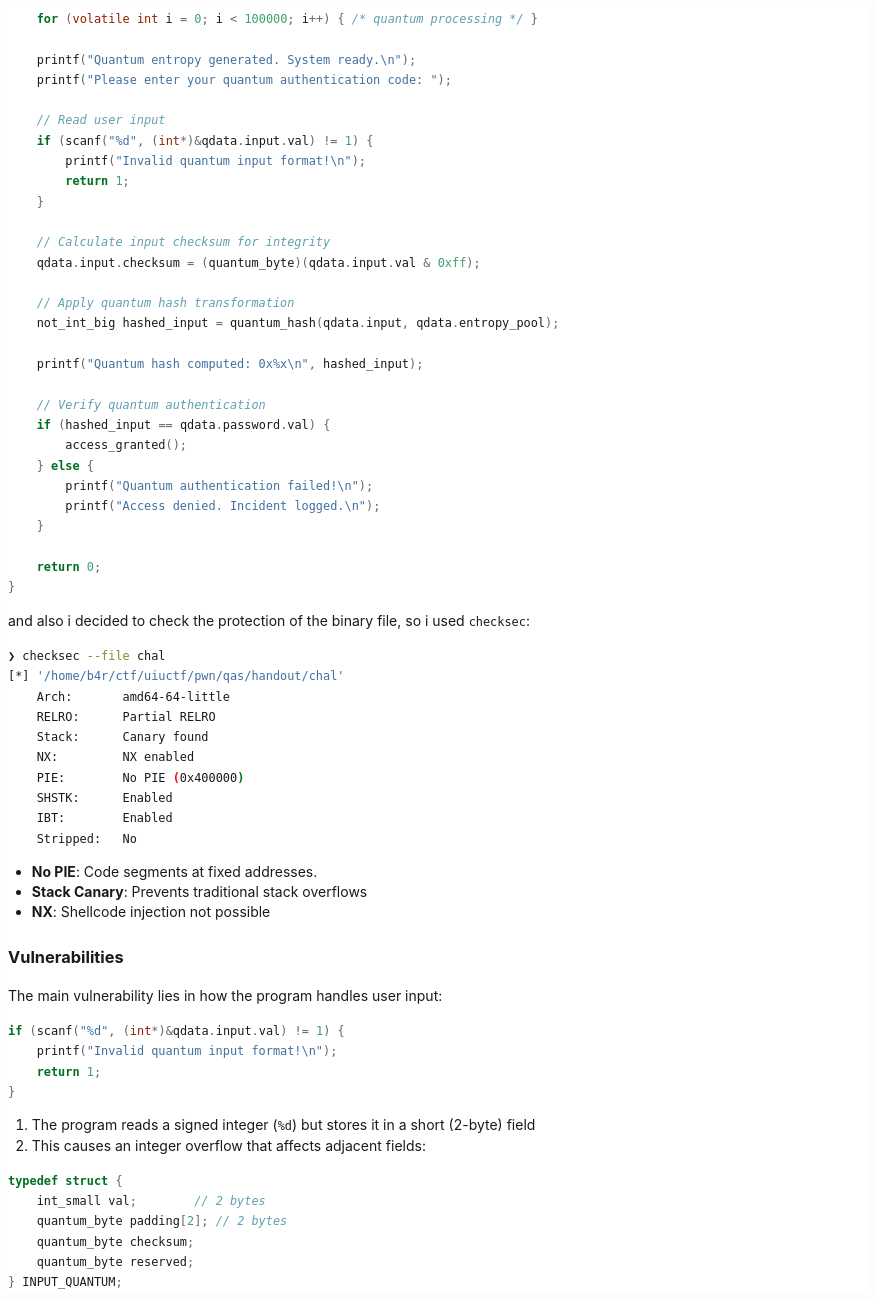 ```c
    for (volatile int i = 0; i < 100000; i++) { /* quantum processing */ }

    printf("Quantum entropy generated. System ready.\n");
    printf("Please enter your quantum authentication code: ");

    // Read user input
    if (scanf("%d", (int*)&qdata.input.val) != 1) {
        printf("Invalid quantum input format!\n");
        return 1;
    }

    // Calculate input checksum for integrity
    qdata.input.checksum = (quantum_byte)(qdata.input.val & 0xff);

    // Apply quantum hash transformation
    not_int_big hashed_input = quantum_hash(qdata.input, qdata.entropy_pool);

    printf("Quantum hash computed: 0x%x\n", hashed_input);

    // Verify quantum authentication
    if (hashed_input == qdata.password.val) {
        access_granted();
    } else {
        printf("Quantum authentication failed!\n");
        printf("Access denied. Incident logged.\n");
    }

    return 0;
}
```
and also i decided to check the protection of the binary file, so i used `checksec`:
```bash
❯ checksec --file chal
[*] '/home/b4r/ctf/uiuctf/pwn/qas/handout/chal'
    Arch:       amd64-64-little
    RELRO:      Partial RELRO
    Stack:      Canary found
    NX:         NX enabled
    PIE:        No PIE (0x400000)
    SHSTK:      Enabled
    IBT:        Enabled
    Stripped:   No
```
* **No PIE**: Code segments at fixed addresses.
* **Stack Canary**: Prevents traditional stack overflows
* **NX**: Shellcode injection not possible

### Vulnerabilities
The main vulnerability lies in how the program handles user input:
```c
if (scanf("%d", (int*)&qdata.input.val) != 1) {
    printf("Invalid quantum input format!\n");
    return 1;
}
```
1. The program reads a signed integer (`%d`) but stores it in a short (2-byte) field
2. This causes an integer overflow that affects adjacent fields:
```c
typedef struct {
    int_small val;        // 2 bytes
    quantum_byte padding[2]; // 2 bytes
    quantum_byte checksum;
    quantum_byte reserved;
} INPUT_QUANTUM;
```